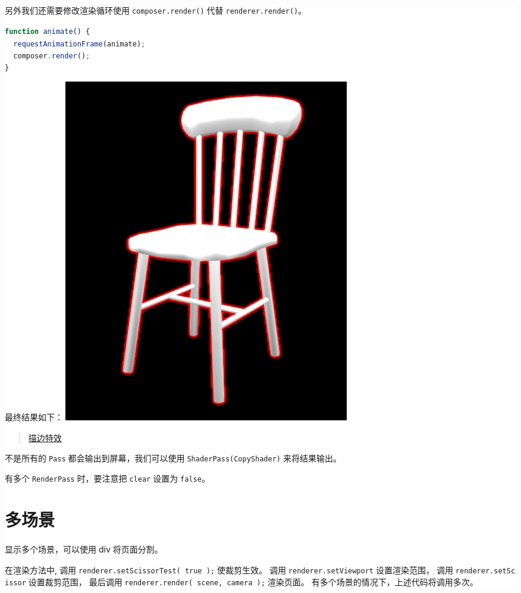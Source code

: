 另外我们还需要修改渲染循环使用 `composer.render()` 代替 `renderer.render()`。

```js
function animate() {
  requestAnimationFrame(animate);
  composer.render();
}
```

最终结果如下：
![描边特效](/assets/outline.jpg)

> [描边特效](/three.js/webgl_postprocessing_outline)

不是所有的 `Pass` 都会输出到屏幕，我们可以使用 `ShaderPass(CopyShader)` 来将结果输出。

有多个 `RenderPass` 时，要注意把 `clear` 设置为 `false`。

# 多场景

显示多个场景，可以使用 div 将页面分割。

在渲染方法中, 调用 `renderer.setScissorTest( true );` 使裁剪生效。
调用 `renderer.setViewport` 设置渲染范围，
调用 `renderer.setScissor` 设置裁剪范围，
最后调用 `renderer.render( scene, camera );` 渲染页面。
有多个场景的情况下，上述代码将调用多次。
